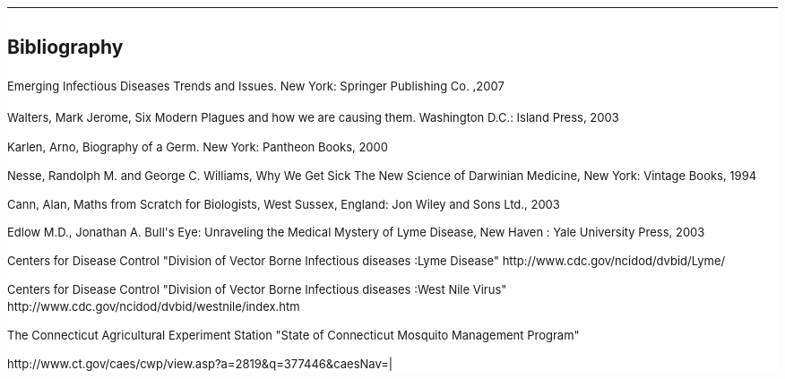 </dt>
</dt>
</dt>
</dt>
</dt>
</dt>
</dt>
</dt>
</dt>
</dt>
</dt>
</dt>
</dt>
</dt>
</dt>
</dt>
</dt>
</dt>
</dt>
</dt>
</dt>
</dt>
</dt>
</dl>
</font>
</p>
<hr/>
<h2>
Bibliography
</h2>
<p>
<font size="-1">
Emerging Infectious Diseases Trends and Issues. New York: Springer Publishing Co. ,2007
<p>
Walters, Mark Jerome, Six Modern Plagues and how we are causing them. Washington D.C.: Island Press, 2003
</p>
<p>
Karlen, Arno, Biography of a Germ. New York: Pantheon Books, 2000
</p>
<p>
Nesse, Randolph M. and George C. Williams, Why We Get Sick The New Science of Darwinian Medicine, New York: Vintage Books, 1994
</p>
<p>
Cann, Alan, Maths from Scratch for Biologists, West Sussex, England: Jon Wiley and Sons Ltd., 2003
</p>
<p>
Edlow M.D., Jonathan A. Bull's Eye: Unraveling the Medical Mystery of Lyme Disease, New Haven : Yale University Press, 2003
</p>
<p>
Centers for Disease Control "Division of Vector Borne Infectious diseases :Lyme Disease" http://www.cdc.gov/ncidod/dvbid/Lyme/
</p>
<p>
Centers for Disease Control "Division of Vector Borne Infectious diseases :West Nile Virus" http://www.cdc.gov/ncidod/dvbid/westnile/index.htm
</p>
<p>
The Connecticut Agricultural Experiment Station "State of Connecticut Mosquito Management Program"
</p>
<p>
http://www.ct.gov/caes/cwp/view.asp?a=2819&amp;q=377446&amp;caesNav=|